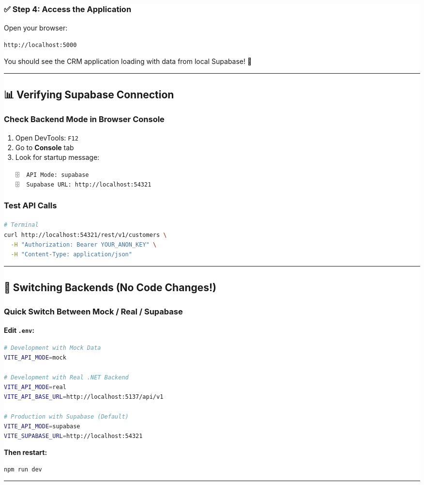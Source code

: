 ### ✅ Step 4: Access the Application

Open your browser:
```
http://localhost:5000
```

You should see the CRM application loading with data from local Supabase! 🎉

---

## 📊 Verifying Supabase Connection

### Check Backend Mode in Browser Console

1. Open DevTools: `F12`
2. Go to **Console** tab
3. Look for startup message:
   ```
   🗄️  API Mode: supabase
   🗄️  Supabase URL: http://localhost:54321
   ```

### Test API Calls

```bash
# Terminal
curl http://localhost:54321/rest/v1/customers \
  -H "Authorization: Bearer YOUR_ANON_KEY" \
  -H "Content-Type: application/json"
```

---

## 🔄 Switching Backends (No Code Changes!)

### Quick Switch Between Mock / Real / Supabase

**Edit `.env`:**
```bash
# Development with Mock Data
VITE_API_MODE=mock

# Development with Real .NET Backend
VITE_API_MODE=real
VITE_API_BASE_URL=http://localhost:5137/api/v1

# Production with Supabase (Default)
VITE_API_MODE=supabase
VITE_SUPABASE_URL=http://localhost:54321
```

**Then restart:**
```bash
npm run dev
```

---